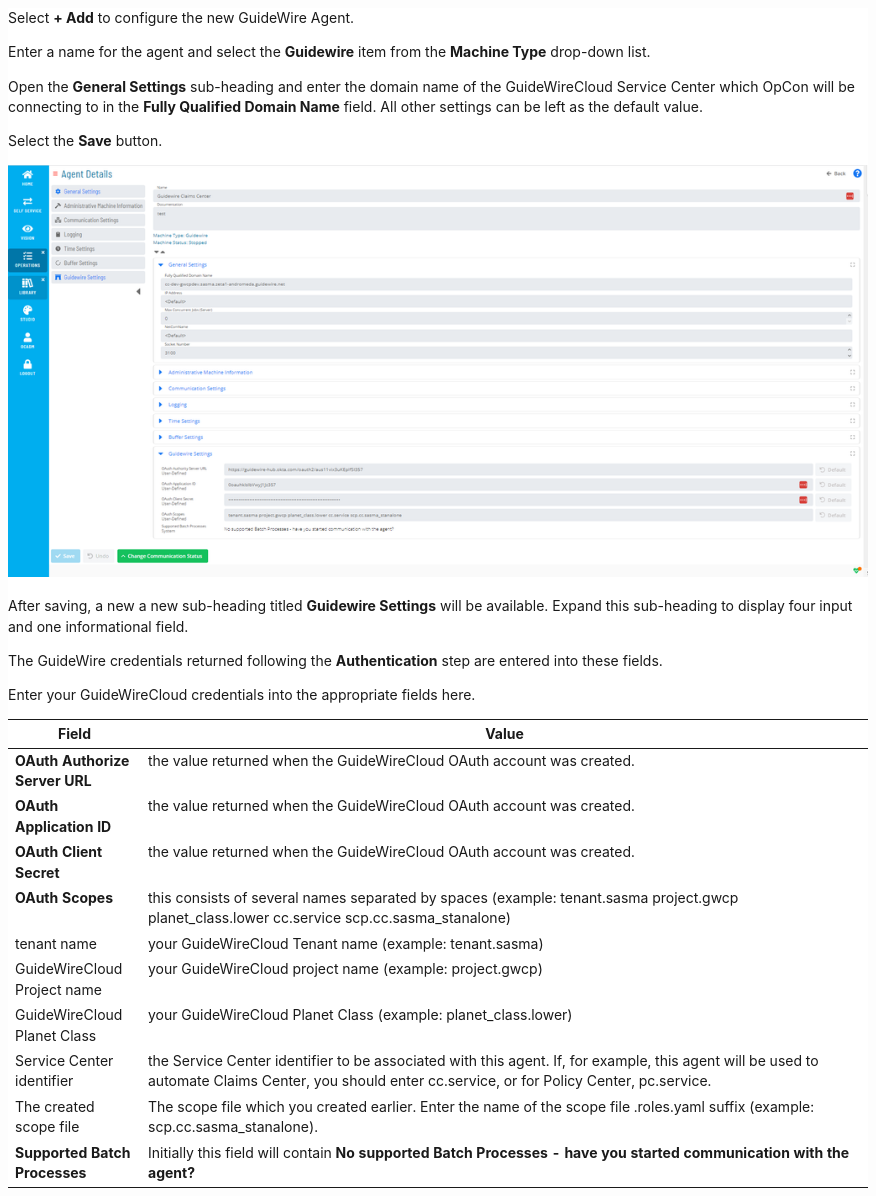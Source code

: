 Select **+ Add** to configure the new GuideWire Agent.

Enter a name for the agent and select the **Guidewire** item from the **Machine Type** drop-down list.

Open the **General Settings** sub-heading and enter the domain name of the GuideWireCloud Service Center which OpCon will be connecting to in the **Fully Qualified Domain Name** field. All other settings can be left as the default value.

Select the **Save** button.

![Agent Settings](../static/img/agent-definition-2.png)

After saving, a new a new sub-heading titled **Guidewire Settings** will be available. Expand this sub-heading to display four input and one informational field.

The GuideWire credentials returned following the **Authentication** step are entered into these fields.

Enter your GuideWireCloud credentials into the appropriate fields here.

Field                            | Value
-------------------------------- | -----------
**OAuth Authorize Server URL**   | the value returned when the GuideWireCloud OAuth account was created.
**OAuth Application ID**         | the value returned when the GuideWireCloud OAuth account was created.
**OAuth Client Secret**          | the value returned when the GuideWireCloud OAuth account was created.
**OAuth Scopes**                 | this consists of several names separated by spaces (example: tenant.sasma project.gwcp planet_class.lower cc.service scp.cc.sasma_stanalone)
 tenant name                     | your GuideWireCloud Tenant name (example: tenant.sasma)
 GuideWireCloud Project name     | your GuideWireCloud project name (example: project.gwcp)
 GuideWireCloud Planet Class     | your GuideWireCloud Planet Class (example: planet_class.lower)
 Service Center identifier       | the Service Center identifier to be associated with this agent. If, for example, this agent will be used to automate Claims Center, you should enter cc.service, or for Policy Center, pc.service. 
 The created scope file          | The scope file which you created earlier. Enter the name of the scope file .roles.yaml suffix (example: scp.cc.sasma_stanalone).
**Supported Batch Processes**    | Initially this field will contain **No supported Batch Processes - have you started communication with the agent?**
